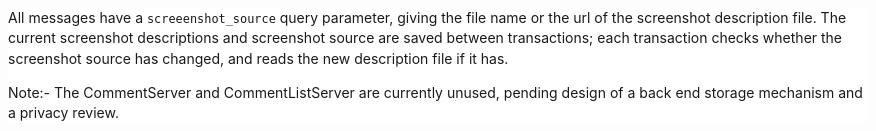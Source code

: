 All messages have a `screeenshot_source` query parameter, giving the file name
or the url of the screenshot description file. The current screenshot
descriptions and screenshot source are saved between transactions; each
transaction checks whether the screenshot source has changed, and reads the new
description file if it has.

Note:- The CommentServer and CommentListServer are currently unused, pending
design of a back end storage mechanism and a privacy review.
